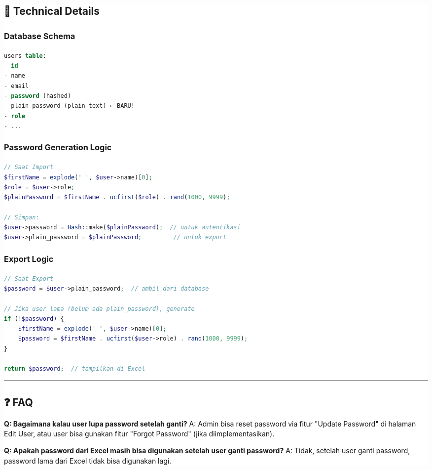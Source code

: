 
## 🔧 Technical Details

### Database Schema

```sql
users table:
- id
- name
- email
- password (hashed)
- plain_password (plain text) ← BARU!
- role
- ...
```

### Password Generation Logic

```php
// Saat Import
$firstName = explode(' ', $user->name)[0];
$role = $user->role;
$plainPassword = $firstName . ucfirst($role) . rand(1000, 9999);

// Simpan:
$user->password = Hash::make($plainPassword);  // untuk autentikasi
$user->plain_password = $plainPassword;         // untuk export
```

### Export Logic

```php
// Saat Export
$password = $user->plain_password;  // ambil dari database

// Jika user lama (belum ada plain_password), generate
if (!$password) {
    $firstName = explode(' ', $user->name)[0];
    $password = $firstName . ucfirst($user->role) . rand(1000, 9999);
}

return $password;  // tampilkan di Excel
```

---

## ❓ FAQ

**Q: Bagaimana kalau user lupa password setelah ganti?**
A: Admin bisa reset password via fitur "Update Password" di halaman Edit User, atau user bisa gunakan fitur "Forgot Password" (jika diimplementasikan).

**Q: Apakah password dari Excel masih bisa digunakan setelah user ganti password?**
A: Tidak, setelah user ganti password, password lama dari Excel tidak bisa digunakan lagi.
